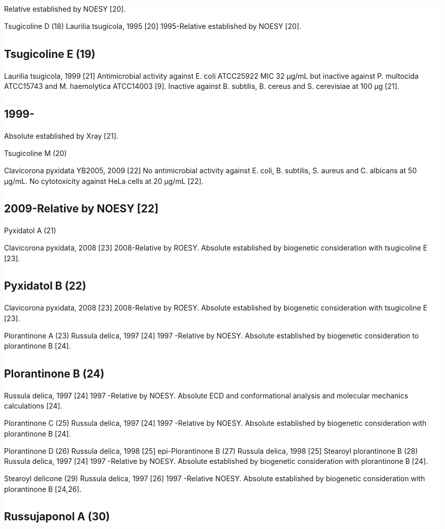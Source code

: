 Relative established by NOESY [20].

Tsugicoline D (18) Laurilia tsugicola, 1995 [20] 1995-Relative established by NOESY [20].


## Tsugicoline E (19)

Laurilia tsugicola, 1999 [21] Antimicrobial activity against E. coli ATCC25922 MIC 32 µg/mL but inactive against P. multocida ATCC15743 and M. haemolytica ATCC14003 [9]. Inactive against B. subtilis, B. cereus and S. cerevisiae at 100 µg [21].


## 1999-

Absolute established by Xray [21].

Tsugicoline M (20)

Clavicorona pyxidata YB2005, 2009 [22] No antimicrobial activity against E. coli, B. subtilis, S. aureus and C. albicans at 50 µg/mL. No cytotoxicity against HeLa cells at 20 µg/mL [22].


## 2009-Relative by NOESY [22]

Pyxidatol A (21)

Clavicorona pyxidata, 2008 [23] 2008-Relative by ROESY. Absolute established by biogenetic consideration with tsugicoline E [23].


## Pyxidatol B (22)

Clavicorona pyxidata, 2008 [23] 2008-Relative by ROESY. Absolute established by biogenetic consideration with tsugicoline E [23].

Plorantinone A (23) Russula delica, 1997 [24] 1997 -Relative by NOESY. Absolute established by biogenetic consideration to plorantinone B [24].


## Plorantinone B (24)

Russula delica, 1997 [24] 1997 -Relative by NOESY. Absolute ECD and conformational analysis and molecular mechanics calculations [24].

Plorantinone C (25) Russula delica, 1997 [24] 1997 -Relative by NOESY. Absolute established by biogenetic consideration with plorantinone B [24].

Plorantinone D (26) Russula delica, 1998 [25] epi-Plorantinone B (27) Russula delica, 1998 [25] Stearoyl plorantinone B (28) Russula delica, 1997 [24] 1997 -Relative by NOESY. Absolute established by biogenetic consideration with plorantinone B [24].

Stearoyl delicone (29) Russula delica, 1997 [26] 1997 -Relative NOESY. Absolute established by biogenetic consideration with plorantinone B [24,26].


## Russujaponol A (30)
